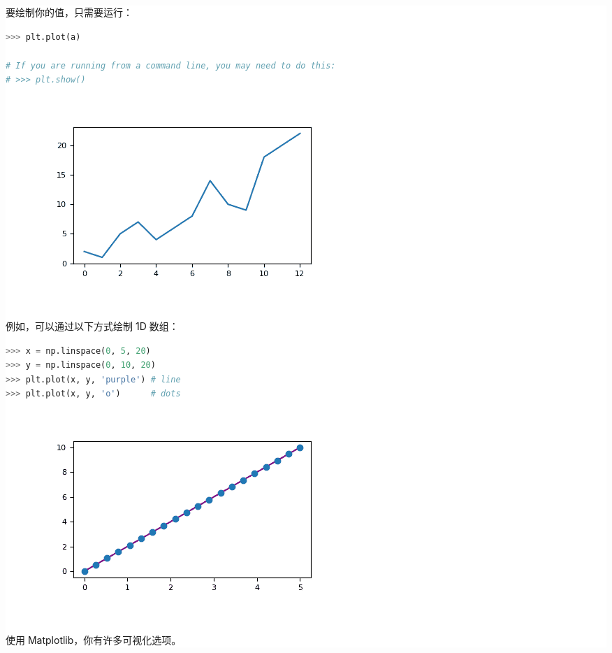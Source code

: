 要绘制你的值，只需要运行： 

```py
>>> plt.plot(a)

# If you are running from a command line, you may need to do this:
# >>> plt.show() 
```

![../_images/matplotlib1.png](img/fd0bab5f04bbeea3c1f395dd60acebf0.png)

例如，可以通过以下方式绘制 1D 数组：

```py
>>> x = np.linspace(0, 5, 20)
>>> y = np.linspace(0, 10, 20)
>>> plt.plot(x, y, 'purple') # line
>>> plt.plot(x, y, 'o')      # dots 
```

![../_images/matplotlib2.png](img/e5b8c25f89b1a0fc9a74365cf85f25de.png)

使用 Matplotlib，你有许多可视化选项。
